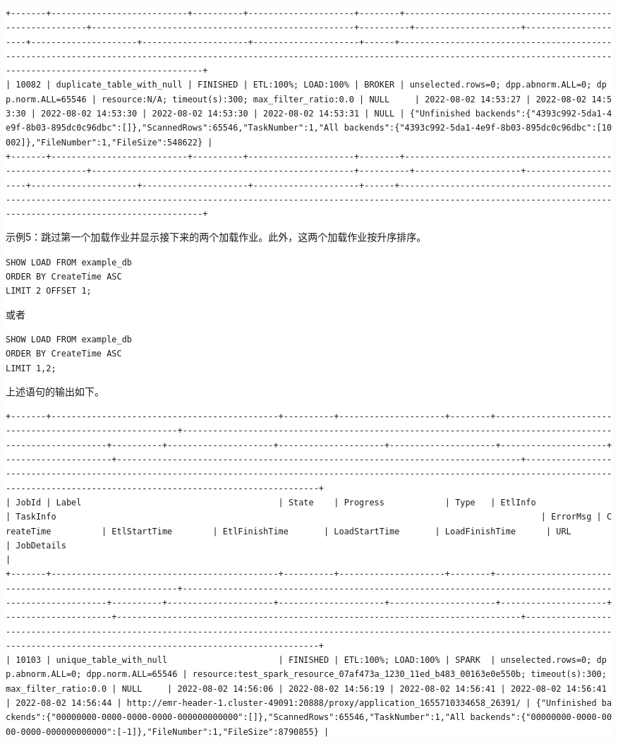 ```plaintext
+-------+---------------------------+----------+---------------------+--------+---------------------------------------------------------+----------------------------------------------------+----------+---------------------+---------------------+---------------------+---------------------+---------------------+------+---------------------------------------------------------------------------------------------------------------------------------------------------------------------------------------------------------+
| 10082 | duplicate_table_with_null | FINISHED | ETL:100%; LOAD:100% | BROKER | unselected.rows=0; dpp.abnorm.ALL=0; dpp.norm.ALL=65546 | resource:N/A; timeout(s):300; max_filter_ratio:0.0 | NULL     | 2022-08-02 14:53:27 | 2022-08-02 14:53:30 | 2022-08-02 14:53:30 | 2022-08-02 14:53:30 | 2022-08-02 14:53:31 | NULL | {"Unfinished backends":{"4393c992-5da1-4e9f-8b03-895dc0c96dbc":[]},"ScannedRows":65546,"TaskNumber":1,"All backends":{"4393c992-5da1-4e9f-8b03-895dc0c96dbc":[10002]},"FileNumber":1,"FileSize":548622} |
+-------+---------------------------+----------+---------------------+--------+---------------------------------------------------------+----------------------------------------------------+----------+---------------------+---------------------+---------------------+---------------------+---------------------+------+---------------------------------------------------------------------------------------------------------------------------------------------------------------------------------------------------------+
```

示例5：跳过第一个加载作业并显示接下来的两个加载作业。此外，这两个加载作业按升序排序。

```plaintext
SHOW LOAD FROM example_db 
ORDER BY CreateTime ASC 
LIMIT 2 OFFSET 1;
```

或者

```plaintext
SHOW LOAD FROM example_db 
ORDER BY CreateTime ASC 
LIMIT 1,2;
```

上述语句的输出如下。

```plaintext
+-------+---------------------------------------------+----------+---------------------+--------+---------------------------------------------------------+---------------------------------------------------------------------------------------------------------+----------+---------------------+---------------------+---------------------+---------------------+---------------------+--------------------------------------------------------------------------------+-------------------------------------------------------------------------------------------------------------------------------------------------------------------------------------------------------+
| JobId | Label                                       | State    | Progress            | Type   | EtlInfo                                                 | TaskInfo                                                                                                | ErrorMsg | CreateTime          | EtlStartTime        | EtlFinishTime       | LoadStartTime       | LoadFinishTime      | URL                                                                            | JobDetails                                                                                                                                                                                            |
+-------+---------------------------------------------+----------+---------------------+--------+---------------------------------------------------------+---------------------------------------------------------------------------------------------------------+----------+---------------------+---------------------+---------------------+---------------------+---------------------+--------------------------------------------------------------------------------+-------------------------------------------------------------------------------------------------------------------------------------------------------------------------------------------------------+
| 10103 | unique_table_with_null                      | FINISHED | ETL:100%; LOAD:100% | SPARK  | unselected.rows=0; dpp.abnorm.ALL=0; dpp.norm.ALL=65546 | resource:test_spark_resource_07af473a_1230_11ed_b483_00163e0e550b; timeout(s):300; max_filter_ratio:0.0 | NULL     | 2022-08-02 14:56:06 | 2022-08-02 14:56:19 | 2022-08-02 14:56:41 | 2022-08-02 14:56:41 | 2022-08-02 14:56:44 | http://emr-header-1.cluster-49091:20888/proxy/application_1655710334658_26391/ | {"Unfinished backends":{"00000000-0000-0000-0000-000000000000":[]},"ScannedRows":65546,"TaskNumber":1,"All backends":{"00000000-0000-0000-0000-000000000000":[-1]},"FileNumber":1,"FileSize":8790855} |
```